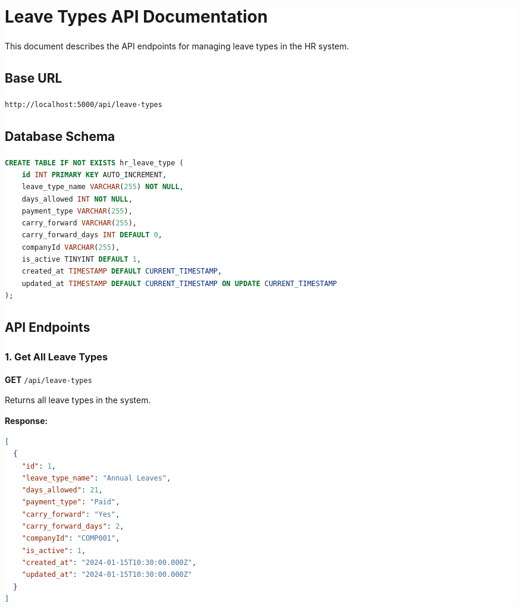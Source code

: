 # Leave Types API Documentation

This document describes the API endpoints for managing leave types in the HR system.

## Base URL
```
http://localhost:5000/api/leave-types
```

## Database Schema
```sql
CREATE TABLE IF NOT EXISTS hr_leave_type (
    id INT PRIMARY KEY AUTO_INCREMENT,
    leave_type_name VARCHAR(255) NOT NULL,           
    days_allowed INT NOT NULL,                       
    payment_type VARCHAR(255), 
    carry_forward VARCHAR(255),     
    carry_forward_days INT DEFAULT 0,                 
    companyId VARCHAR(255),                           
    is_active TINYINT DEFAULT 1,
    created_at TIMESTAMP DEFAULT CURRENT_TIMESTAMP,
    updated_at TIMESTAMP DEFAULT CURRENT_TIMESTAMP ON UPDATE CURRENT_TIMESTAMP
);
```

## API Endpoints

### 1. Get All Leave Types
**GET** `/api/leave-types`

Returns all leave types in the system.

**Response:**
```json
[
  {
    "id": 1,
    "leave_type_name": "Annual Leaves",
    "days_allowed": 21,
    "payment_type": "Paid",
    "carry_forward": "Yes",
    "carry_forward_days": 2,
    "companyId": "COMP001",
    "is_active": 1,
    "created_at": "2024-01-15T10:30:00.000Z",
    "updated_at": "2024-01-15T10:30:00.000Z"
  }
]
```
